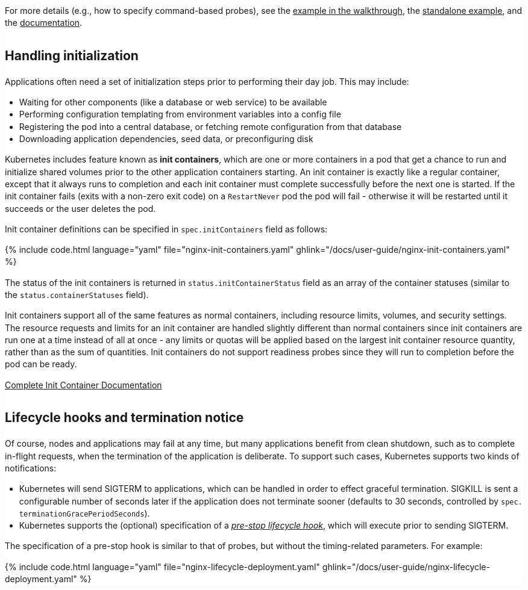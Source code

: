 For more details (e.g., how to specify command-based probes), see the [example in the walkthrough](/docs/user-guide/walkthrough/k8s201/#health-checking), the [standalone example](/docs/user-guide/liveness/), and the [documentation](/docs/user-guide/pod-states/#container-probes).

## Handling initialization

Applications often need a set of initialization steps prior to performing their day job. This may include:

* Waiting for other components (like a database or web service) to be available
* Performing configuration templating from environment variables into a config file
* Registering the pod into a central database, or fetching remote configuration from that database
* Downloading application dependencies, seed data, or preconfiguring disk

Kubernetes includes feature known as **init containers**, which are one or more containers in a pod that get a chance to run and initialize shared volumes prior to the other application containers starting.  An init container is exactly like a regular container, except that it always runs to completion and each init container must complete successfully before the next one is started. If the init container fails (exits with a non-zero exit code) on a `RestartNever` pod the pod will fail - otherwise it will be restarted until it succeeds or the user deletes the pod.

Init container definitions can be specified in `spec.initContainers` field as follows:

{% include code.html language="yaml" file="nginx-init-containers.yaml" ghlink="/docs/user-guide/nginx-init-containers.yaml" %}

The status of the init containers is returned in `status.initContainerStatus` field as an array of the container statuses (similar to the `status.containerStatuses` field).

Init containers support all of the same features as normal containers, including resource limits, volumes, and security settings. The resource requests and limits for an init container are handled slightly different than normal containers since init containers are run one at a time instead of all at once - any limits or quotas will be applied based on the largest init container resource quantity, rather than as the sum of quantities. Init containers do not support readiness probes since they will run to completion before the pod can be ready.

[Complete Init Container Documentation](/docs/user-guide/pods/init-container/)


## Lifecycle hooks and termination notice

Of course, nodes and applications may fail at any time, but many applications benefit from clean shutdown, such as to complete in-flight requests, when the termination of the application is deliberate. To support such cases, Kubernetes supports two kinds of notifications:

* Kubernetes will send SIGTERM to applications, which can be handled in order to effect graceful termination. SIGKILL is sent a configurable number of seconds later if the application does not terminate sooner (defaults to 30 seconds, controlled by `spec.terminationGracePeriodSeconds`).
* Kubernetes supports the (optional) specification of a [*pre-stop lifecycle hook*](/docs/user-guide/container-environment/#container-hooks), which will execute prior to sending SIGTERM.

The specification of a pre-stop hook is similar to that of probes, but without the timing-related parameters. For example:

{% include code.html language="yaml" file="nginx-lifecycle-deployment.yaml" ghlink="/docs/user-guide/nginx-lifecycle-deployment.yaml" %}
